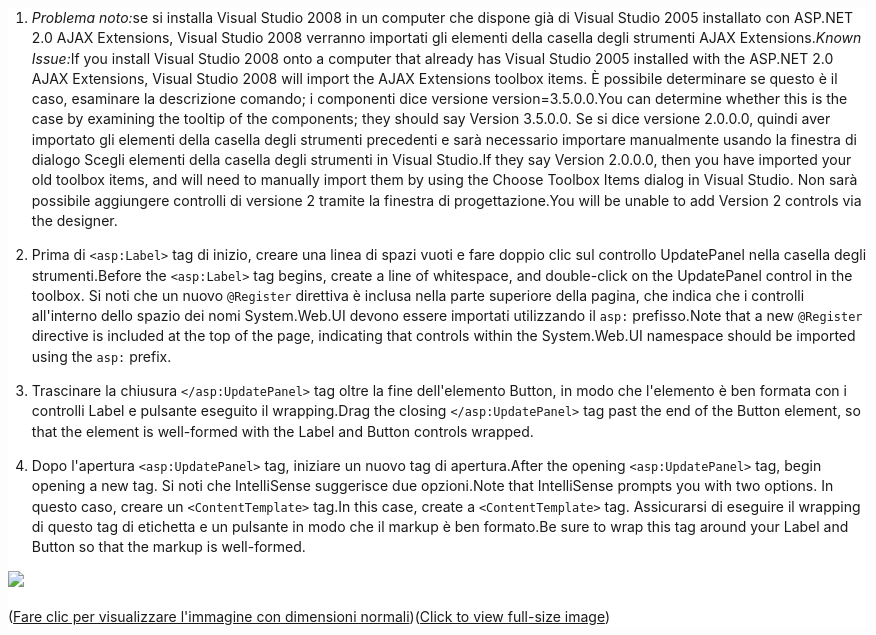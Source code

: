 1. <span data-ttu-id="8aad1-145"><em>Problema noto:</em>se si installa Visual Studio 2008 in un computer che dispone già di Visual Studio 2005 installato con ASP.NET 2.0 AJAX Extensions, Visual Studio 2008 verranno importati gli elementi della casella degli strumenti AJAX Extensions.</span><span class="sxs-lookup"><span data-stu-id="8aad1-145"><em>Known Issue:</em>If you install Visual Studio 2008 onto a computer that already has Visual Studio 2005 installed with the ASP.NET 2.0 AJAX Extensions, Visual Studio 2008 will import the AJAX Extensions toolbox items.</span></span> <span data-ttu-id="8aad1-146">È possibile determinare se questo è il caso, esaminare la descrizione comando; i componenti dice versione version=3.5.0.0.</span><span class="sxs-lookup"><span data-stu-id="8aad1-146">You can determine whether this is the case by examining the tooltip of the components; they should say Version 3.5.0.0.</span></span> <span data-ttu-id="8aad1-147">Se si dice versione 2.0.0.0, quindi aver importato gli elementi della casella degli strumenti precedenti e sarà necessario importare manualmente usando la finestra di dialogo Scegli elementi della casella degli strumenti in Visual Studio.</span><span class="sxs-lookup"><span data-stu-id="8aad1-147">If they say Version 2.0.0.0, then you have imported your old toolbox items, and will need to manually import them by using the Choose Toolbox Items dialog in Visual Studio.</span></span> <span data-ttu-id="8aad1-148">Non sarà possibile aggiungere controlli di versione 2 tramite la finestra di progettazione.</span><span class="sxs-lookup"><span data-stu-id="8aad1-148">You will be unable to add Version 2 controls via the designer.</span></span>

2. <span data-ttu-id="8aad1-149">Prima di `<asp:Label>` tag di inizio, creare una linea di spazi vuoti e fare doppio clic sul controllo UpdatePanel nella casella degli strumenti.</span><span class="sxs-lookup"><span data-stu-id="8aad1-149">Before the `<asp:Label>` tag begins, create a line of whitespace, and double-click on the UpdatePanel control in the toolbox.</span></span> <span data-ttu-id="8aad1-150">Si noti che un nuovo `@Register` direttiva è inclusa nella parte superiore della pagina, che indica che i controlli all'interno dello spazio dei nomi System.Web.UI devono essere importati utilizzando il `asp:` prefisso.</span><span class="sxs-lookup"><span data-stu-id="8aad1-150">Note that a new `@Register` directive is included at the top of the page, indicating that controls within the System.Web.UI namespace should be imported using the `asp:` prefix.</span></span>
3. <span data-ttu-id="8aad1-151">Trascinare la chiusura `</asp:UpdatePanel>` tag oltre la fine dell'elemento Button, in modo che l'elemento è ben formata con i controlli Label e pulsante eseguito il wrapping.</span><span class="sxs-lookup"><span data-stu-id="8aad1-151">Drag the closing `</asp:UpdatePanel>` tag past the end of the Button element, so that the element is well-formed with the Label and Button controls wrapped.</span></span>
4. <span data-ttu-id="8aad1-152">Dopo l'apertura `<asp:UpdatePanel>` tag, iniziare un nuovo tag di apertura.</span><span class="sxs-lookup"><span data-stu-id="8aad1-152">After the opening `<asp:UpdatePanel>` tag, begin opening a new tag.</span></span> <span data-ttu-id="8aad1-153">Si noti che IntelliSense suggerisce due opzioni.</span><span class="sxs-lookup"><span data-stu-id="8aad1-153">Note that IntelliSense prompts you with two options.</span></span> <span data-ttu-id="8aad1-154">In questo caso, creare un `<ContentTemplate>` tag.</span><span class="sxs-lookup"><span data-stu-id="8aad1-154">In this case, create a `<ContentTemplate>` tag.</span></span> <span data-ttu-id="8aad1-155">Assicurarsi di eseguire il wrapping di questo tag di etichetta e un pulsante in modo che il markup è ben formato.</span><span class="sxs-lookup"><span data-stu-id="8aad1-155">Be sure to wrap this tag around your Label and Button so that the markup is well-formed.</span></span>


[![](understanding-partial-page-updates-with-asp-net-ajax/_static/image5.png)](understanding-partial-page-updates-with-asp-net-ajax/_static/image4.png)

<span data-ttu-id="8aad1-156">([Fare clic per visualizzare l'immagine con dimensioni normali](understanding-partial-page-updates-with-asp-net-ajax/_static/image6.png))</span><span class="sxs-lookup"><span data-stu-id="8aad1-156">([Click to view full-size image](understanding-partial-page-updates-with-asp-net-ajax/_static/image6.png))</span></span>
